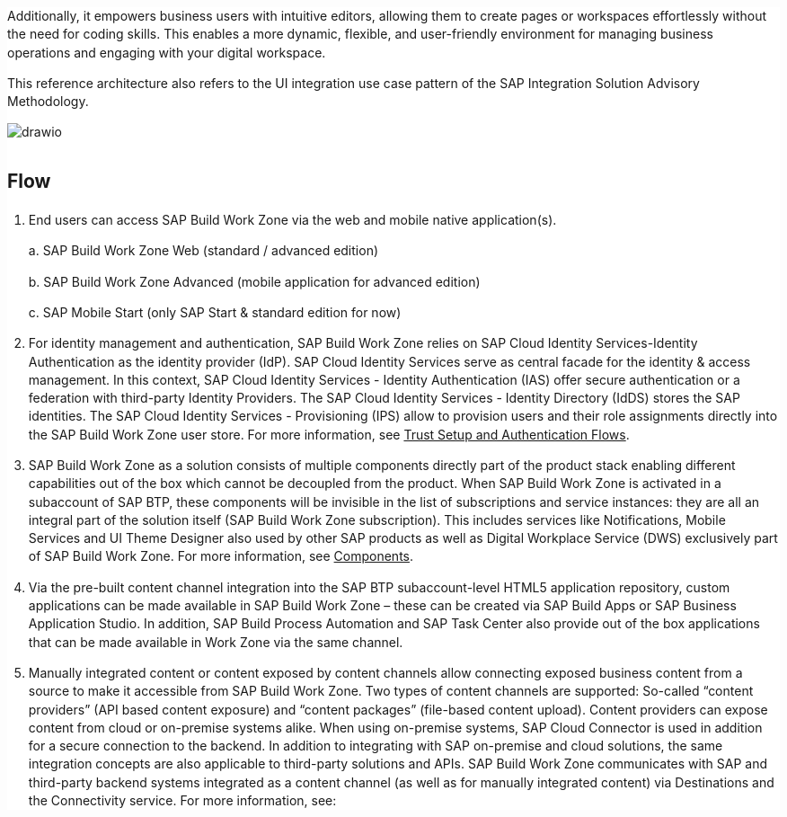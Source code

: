 Additionally, it empowers business users with intuitive editors, allowing them to create pages or workspaces effortlessly without the need for coding skills. This enables a more dynamic, flexible, and user-friendly environment for managing business operations and engaging with your digital workspace.

This reference architecture also refers to the UI integration use case pattern of the SAP Integration Solution Advisory Methodology.


![drawio](drawio/SAP_Build_Work_Zone.drawio)

## Flow

1. End users can access SAP Build Work Zone via the web and mobile native application(s).

    a. SAP Build Work Zone Web (standard / advanced edition)

    b. SAP Build Work Zone Advanced (mobile application for advanced edition)

    c. SAP Mobile Start (only SAP Start & standard edition for now)

2. For identity management and authentication, SAP Build Work Zone relies on SAP Cloud Identity Services-Identity Authentication as the identity provider (IdP). SAP Cloud Identity Services serve as central facade for the identity & access management. In this context, SAP Cloud Identity Services - Identity Authentication (IAS) offer secure authentication or a federation with third-party Identity Providers. The SAP Cloud Identity Services - Identity Directory (IdDS) stores the SAP identities. The SAP Cloud Identity Services - Provisioning (IPS) allow to provision users and their role assignments directly into the SAP Build Work Zone user store. For more information, see [Trust Setup and Authentication Flows](https://help.sap.com/docs/build-work-zone-advanced-edition/sap-build-work-zone-advanced-edition/solution-architecture-and-authentication-details#trust-setup-and-authentication-flows).

3. SAP Build Work Zone as a solution consists of multiple components directly part of the product stack enabling different capabilities out of the box which cannot be decoupled from the product. When SAP Build Work Zone is activated in a subaccount of SAP BTP, these components will be invisible in the list of subscriptions and service instances: they are all an integral part of the solution itself (SAP Build Work Zone subscription). This includes services like Notifications, Mobile Services and UI Theme Designer also used by other SAP products as well as Digital Workplace Service (DWS) exclusively part of SAP Build Work Zone. For more information, see [Components](https://help.sap.com/docs/build-work-zone-advanced-edition/sap-build-work-zone-advanced-edition/solution-architecture-and-authentication-details#components).

4. Via the pre-built content channel integration into the SAP BTP subaccount-level HTML5 application repository, custom applications can be made available in SAP Build Work Zone – these can be created via SAP Build Apps or SAP Business Application Studio. In addition, SAP Build Process Automation and SAP Task Center also provide out of the box applications that can be made available in Work Zone via the same channel.

5. Manually integrated content or content exposed by content channels allow connecting exposed business content from a source to make it accessible from SAP Build Work Zone. Two types of content channels are supported: So-called “content providers” (API based content exposure) and “content packages” (file-based content upload). Content providers can expose content from cloud or on-premise systems alike. When using on-premise systems, SAP Cloud Connector is used in addition for a secure connection to the backend. In addition to integrating with SAP on-premise and cloud solutions, the same integration concepts are also applicable to third-party solutions and APIs. SAP Build Work Zone communicates with SAP and third-party backend systems integrated as a content channel (as well as for manually integrated content) via Destinations and the Connectivity service. For more information, see:
